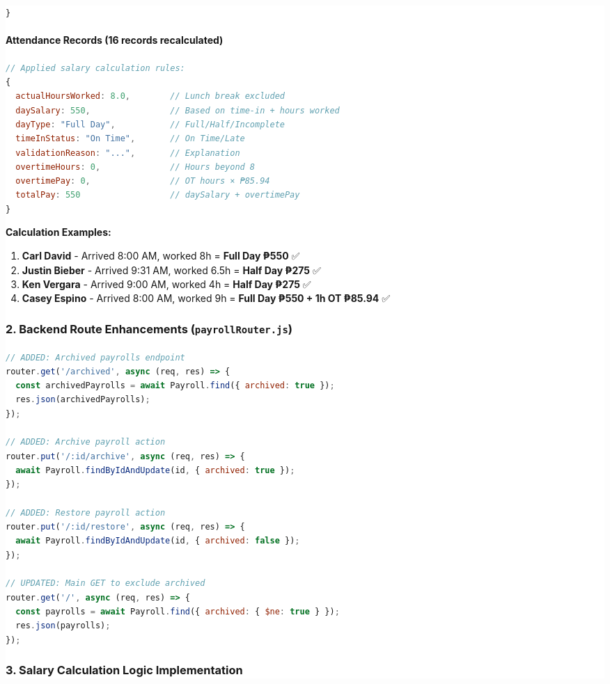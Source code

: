 ```javascript
}
```

#### Attendance Records (16 records recalculated)
```javascript
// Applied salary calculation rules:
{
  actualHoursWorked: 8.0,        // Lunch break excluded
  daySalary: 550,                // Based on time-in + hours worked
  dayType: "Full Day",           // Full/Half/Incomplete
  timeInStatus: "On Time",       // On Time/Late
  validationReason: "...",       // Explanation
  overtimeHours: 0,              // Hours beyond 8
  overtimePay: 0,                // OT hours × ₱85.94
  totalPay: 550                  // daySalary + overtimePay
}
```

**Calculation Examples:**
1. **Carl David** - Arrived 8:00 AM, worked 8h = **Full Day ₱550** ✅
2. **Justin Bieber** - Arrived 9:31 AM, worked 6.5h = **Half Day ₱275** ✅  
3. **Ken Vergara** - Arrived 9:00 AM, worked 4h = **Half Day ₱275** ✅
4. **Casey Espino** - Arrived 8:00 AM, worked 9h = **Full Day ₱550 + 1h OT ₱85.94** ✅

### 2. Backend Route Enhancements (`payrollRouter.js`)

```javascript
// ADDED: Archived payrolls endpoint
router.get('/archived', async (req, res) => {
  const archivedPayrolls = await Payroll.find({ archived: true });
  res.json(archivedPayrolls);
});

// ADDED: Archive payroll action
router.put('/:id/archive', async (req, res) => {
  await Payroll.findByIdAndUpdate(id, { archived: true });
});

// ADDED: Restore payroll action  
router.put('/:id/restore', async (req, res) => {
  await Payroll.findByIdAndUpdate(id, { archived: false });
});

// UPDATED: Main GET to exclude archived
router.get('/', async (req, res) => {
  const payrolls = await Payroll.find({ archived: { $ne: true } });
  res.json(payrolls);
});
```

### 3. Salary Calculation Logic Implementation
